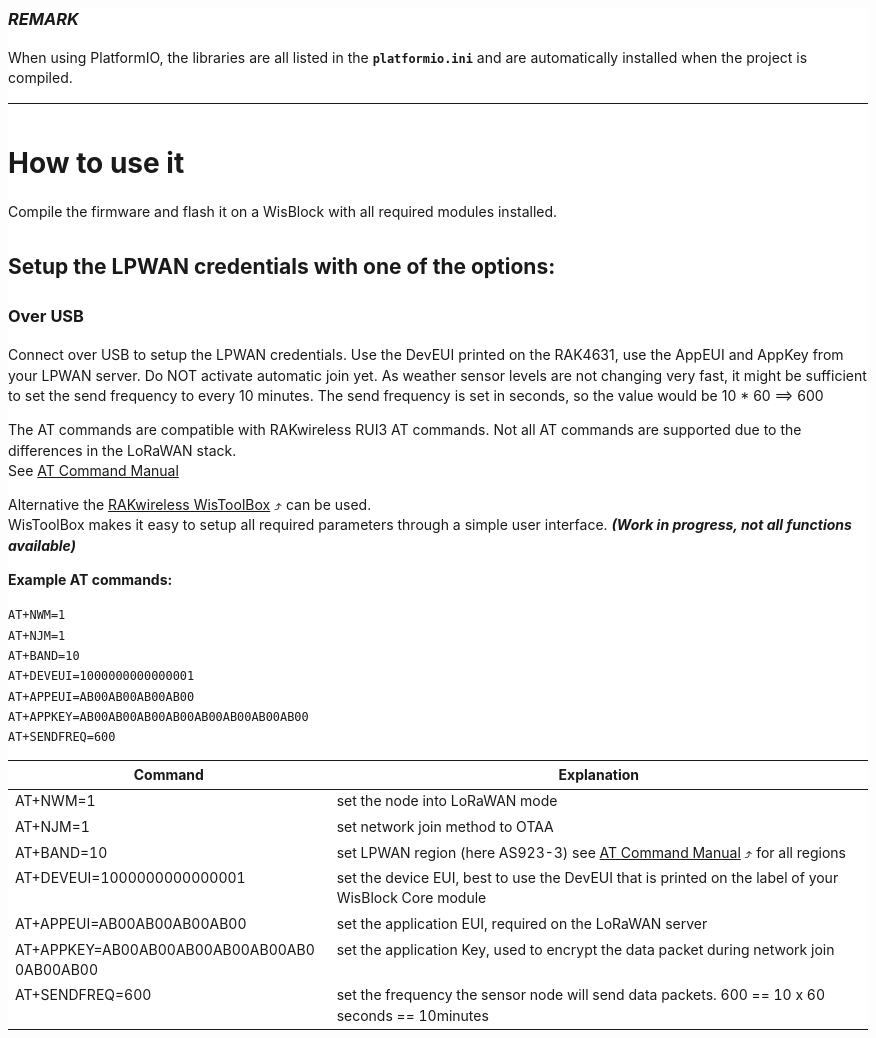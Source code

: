 ### _REMARK_
When using PlatformIO, the libraries are all listed in the **`platformio.ini`** and are automatically installed when the project is compiled.

----

# How to use it
Compile the firmware and flash it on a WisBlock with all required modules installed.

## Setup the LPWAN credentials with one of the options:

### Over USB

Connect over USB to setup the LPWAN credentials. Use the DevEUI printed on the RAK4631, use the AppEUI and AppKey from your LPWAN server. Do NOT activate automatic join yet. As weather sensor levels are not changing very fast, it might be sufficient to set the send frequency to every 10 minutes. The send frequency is set in seconds, so the value would be  10 * 60 ==> 600

The AT commands are compatible with RAKwireless RUI3 AT commands. Not all AT commands are supported due to the differences in the LoRaWAN stack.    
See [AT Command Manual](https://docs.rakwireless.com/RUI3/Serial-Operating-Modes/AT-Command-Manual/)

Alternative the [RAKwireless WisToolBox](https://docs.rakwireless.com/Product-Categories/Software-Tools/WisToolBox/Overview/) ⤴️ can be used.       
WisToolBox makes it easy to setup all required parameters through a simple user interface. _**(Work in progress, not all functions available)**_    

**Example AT commands:**
```AT
AT+NWM=1
AT+NJM=1
AT+BAND=10
AT+DEVEUI=1000000000000001
AT+APPEUI=AB00AB00AB00AB00
AT+APPKEY=AB00AB00AB00AB00AB00AB00AB00AB00
AT+SENDFREQ=600
```

| Command | Explanation | 
| --- | --- | 
| AT+NWM=1                                   | set the node into LoRaWAN mode |
| AT+NJM=1                                   | set network join method to OTAA |
| AT+BAND=10                                 | set LPWAN region (here AS923-3) see [AT Command Manual](https://docs.rakwireless.com/RUI3/Serial-Operating-Modes/AT-Command-Manual/#at-band) ⤴️ for all regions |
| AT+DEVEUI=1000000000000001                 | set the device EUI, best to use the DevEUI that is printed on the label of your WisBlock Core module |
| AT+APPEUI=AB00AB00AB00AB00                 | set the application EUI, required on the LoRaWAN server |
| AT+APPKEY=AB00AB00AB00AB00AB00AB00AB00AB00 | set the application Key, used to encrypt the data packet during network join |
| AT+SENDFREQ=600                            | set the frequency the sensor node will send data packets. 600 == 10 x 60 seconds == 10minutes |
